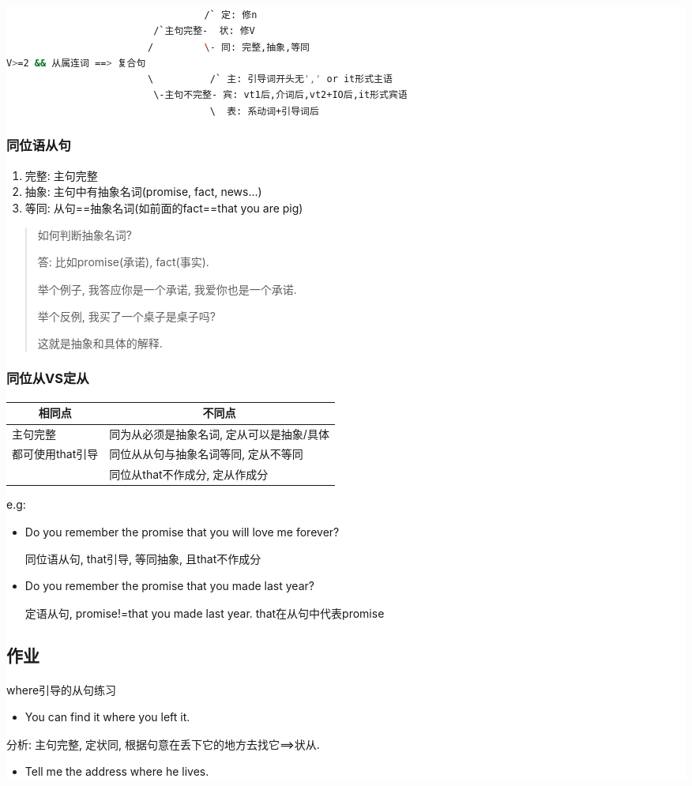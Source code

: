 ```bash
                                   /` 定: 修n
                          /`主句完整-  状: 修V
                         /         \- 同: 完整,抽象,等同
V>=2 && 从属连词 ==> 复合句
                         \          /` 主: 引导词开头无',' or it形式主语
                          \-主句不完整- 宾: vt1后,介词后,vt2+IO后,it形式宾语
                                    \  表: 系动词+引导词后
```

### 同位语从句

1. 完整: 主句完整
2. 抽象: 主句中有抽象名词(promise, fact, news...)
3. 等同: 从句==抽象名词(如前面的fact==that you are pig)

> 如何判断抽象名词?
>
> 答: 比如promise(承诺), fact(事实).
>
> 举个例子, 我答应你是一个承诺, 我爱你也是一个承诺.
>
> 举个反例, 我买了一个桌子是桌子吗?
>
> 这就是抽象和具体的解释.

### 同位从VS定从

| 相同点           | 不同点                                    |
| ---------------- | ----------------------------------------- |
| 主句完整         | 同为从必须是抽象名词, 定从可以是抽象/具体 |
| 都可使用that引导 | 同位从从句与抽象名词等同, 定从不等同      |
|                  | 同位从that不作成分, 定从作成分            |

e.g:

- Do you remember the promise that you will love me forever?

  同位语从句, that引导, 等同抽象, 且that不作成分

- Do you remember the promise that you made last year?

  定语从句, promise!=that you made last year. that在从句中代表promise

## 作业

where引导的从句练习

- You can find it where you left it.

分析: 主句完整, 定状同, 根据句意在丢下它的地方去找它==>状从.

- Tell me the address where he lives.
